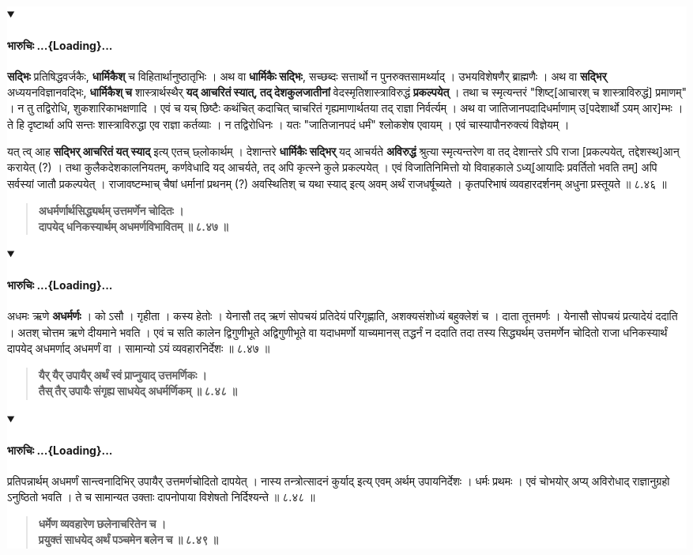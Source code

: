 <div class="js_include" newlevelforh1="4" title="भारुचिः" unfilled url="/kalpAntaram/smRtiH/manuH/bhAruchiH/08/046_sadbhir_Acharitam.md">
<details open><summary><h4>भारुचिः ...{Loading}...</h4></summary>


**सद्भिः** प्रतिषिद्धवर्जकैः, **धार्मिकैश्** च विहितार्थानुष्ठातृभिः । अथ वा **धार्मिकैः सद्भिः**, सच्छब्दः सत्तार्थो न पुनरुक्तसामर्थ्याद् । उभयविशेषणैर् ब्राह्मणैः । अथ वा **सद्भिर्** अध्ययनविज्ञानवद्भिः, **धार्मिकैश् च** शास्त्रार्थस्थैर् **यद् आचरितं स्यात्, तद् देशकुलजातीनां** वेदस्मृतिशास्त्राविरुद्धं **प्रकल्पयेत्** । तथा च स्मृत्यन्तरं "शिष्ट्[आचारश् च शास्त्राविरुद्धं] प्रमाणम्" । न तु तद्विरोधि, शुकशारिकाभक्षणादि । एवं च यच् छिष्टैः कथंचित् कदाचित् चाचरितं गृह्यमाणार्थतया तद् राज्ञा निर्वर्त्यम् । अथ वा जातिजानपदादिधर्माणाम् उ[पदेशार्थो ऽयम् आर]म्भः । ते हि दृष्टार्था अपि सन्तः शास्त्राविरुद्धा एव राज्ञा कर्तव्याः । न तद्विरोधिनः । यतः "जातिजानपदं धर्मं" श्लोकशेष एवायम् । एवं चास्यापौनरुक्त्यं विज्ञेयम् ।

यत् त्व् आह **सद्भिर् आचरितं यत् स्याद्** इत्य् एतच् छ्लोकार्थम् । देशान्तरे **धार्मिकैः सद्भिर्** यद् आचर्यते **अविरुद्धं** श्रुत्या स्मृत्यन्तरेण वा तद् देशान्तरे ऽपि राजा [प्रकल्पयेत्, तद्देशस्थ्]आन् करायेत् (?) । तथा कुलैकदेशकालनियतम्, कर्णवेधादि यद् आचर्यते, तद् अपि कृत्स्ने कुले प्रकल्पयेत् । एवं विजातिनिमित्तो यो विवाहकाले ऽध्य्[आयादिः प्रवर्तितो भवति तम्] अपि सर्वस्यां जातौ प्रकल्पयेत् । राजावष्टम्भाच् चैषां धर्मानां प्रथनम् (?) अवस्थितिश् च यथा स्याद् इत्य् अवम् अर्थं राजधर्षूच्यते । कृतपरिभाषं व्यवहारदर्शनम् अधुना प्रस्तूयते ॥ ८.४६ ॥  

</details>
</div>


> **अधर्मर्णार्थसिद्ध्यर्थम् उत्तमर्णेन चोदितः ।**  
> **दापयेद् धनिकस्यार्थम् अधमर्णविभावितम्  ॥ ८.४७ ॥**

<div class="js_include" newlevelforh1="4" title="भारुचिः" unfilled url="/kalpAntaram/smRtiH/manuH/bhAruchiH/08/047_adhamarNArthasiddhyartham_uttamarNena.md">
<details open><summary><h4>भारुचिः ...{Loading}...</h4></summary>


अधमः ऋणे **अधर्मर्णः** । को ऽसौ । गृहीता । कस्य हेतोः । येनासौ तद् ऋणं सोपचयं प्रतिदेयं परिगृह्णाति, अशक्यसंशोध्यं बहुक्लेशं च । दाता तूत्तमर्णः । येनासौ सोपचयं प्रत्यादेयं ददाति । अतश् चोत्तम ऋणे दीयमाने भवति । एवं च सति कालेन द्विगुणीभूते अद्विगुणीभूते वा यदाधमर्णो याच्यमानस् तद्धर्नं न ददाति तदा तस्य सिद्ध्यर्थम् उत्तमर्णेन चोदितो राजा धनिकस्यार्थं दापयेद् अधमर्णाद् अधमर्णं वा । सामान्यो ऽयं व्यवहारनिर्देशः ॥ ८.४७ ॥
</details>
</div>


> **यैर् यैर् उपायैर् अर्थं स्वं प्राप्नुयाद् उत्तमर्णिकः ।**  
> **तैस् तैर् उपायैः संगृह्य साधयेद् अधर्मर्णिकम्  ॥ ८.४८ ॥**

<div class="js_include" newlevelforh1="4" title="भारुचिः" unfilled url="/kalpAntaram/smRtiH/manuH/bhAruchiH/08/048_yair_yair.md">
<details open><summary><h4>भारुचिः ...{Loading}...</h4></summary>


प्रतिपन्नार्थम् अधमर्णं सान्त्वनादिभिर् उपायैर् उत्तमर्णचोदितो दापयेत् । नास्य तन्त्रोत्सादनं कुर्याद् इत्य् एवम् अर्थम् उपायनिर्देशः । धर्मः प्रथमः । एवं चोभयोर् अप्य् अविरोधाद् राज्ञानुग्रहो ऽनुष्ठितो भवति । ते च सामान्यत उक्ताः दापनोपाया विशेषतो निर्दिश्यन्ते ॥ ८.४८ ॥
</details>
</div>


> **धर्मेण व्यवहारेण छलेनाचरितेन च ।**  
> **प्रयुक्तं साधयेद् अर्थं पञ्चमेन बलेन च  ॥ ८.४९ ॥**
